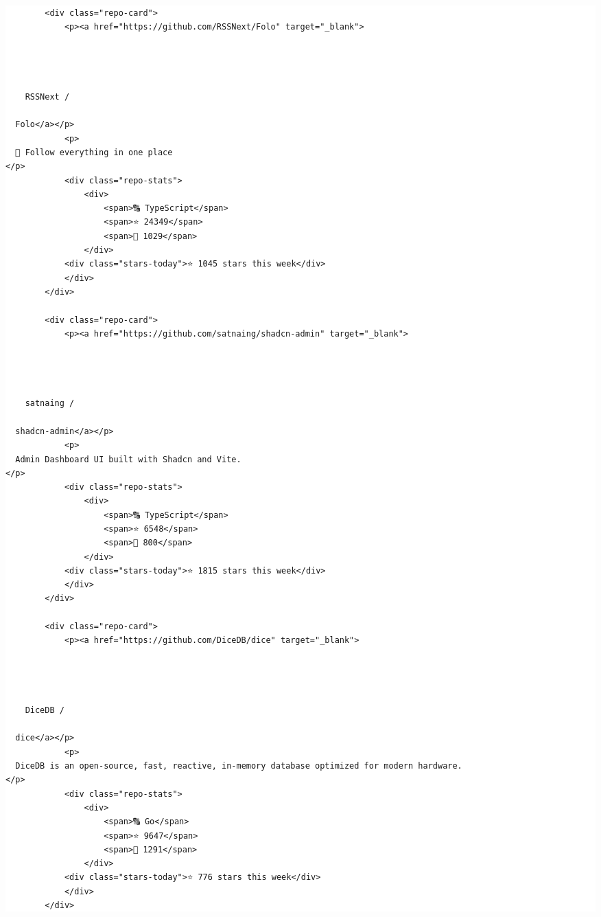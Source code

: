 			<div class="repo-card">
				<p><a href="https://github.com/RSSNext/Folo" target="_blank">
    


      
        RSSNext /

      Folo</a></p>
				<p>
      🧡 Follow everything in one place
    </p>
				<div class="repo-stats">
					<div>
						<span>🔠 TypeScript</span>
						<span>⭐ 24349</span>
						<span>🔱 1029</span>
					</div>
				<div class="stars-today">⭐ 1045 stars this week</div>
				</div>
			</div>
	
			<div class="repo-card">
				<p><a href="https://github.com/satnaing/shadcn-admin" target="_blank">
    


      
        satnaing /

      shadcn-admin</a></p>
				<p>
      Admin Dashboard UI built with Shadcn and Vite.
    </p>
				<div class="repo-stats">
					<div>
						<span>🔠 TypeScript</span>
						<span>⭐ 6548</span>
						<span>🔱 800</span>
					</div>
				<div class="stars-today">⭐ 1815 stars this week</div>
				</div>
			</div>
	
			<div class="repo-card">
				<p><a href="https://github.com/DiceDB/dice" target="_blank">
    


      
        DiceDB /

      dice</a></p>
				<p>
      DiceDB is an open-source, fast, reactive, in-memory database optimized for modern hardware.
    </p>
				<div class="repo-stats">
					<div>
						<span>🔠 Go</span>
						<span>⭐ 9647</span>
						<span>🔱 1291</span>
					</div>
				<div class="stars-today">⭐ 776 stars this week</div>
				</div>
			</div>
	